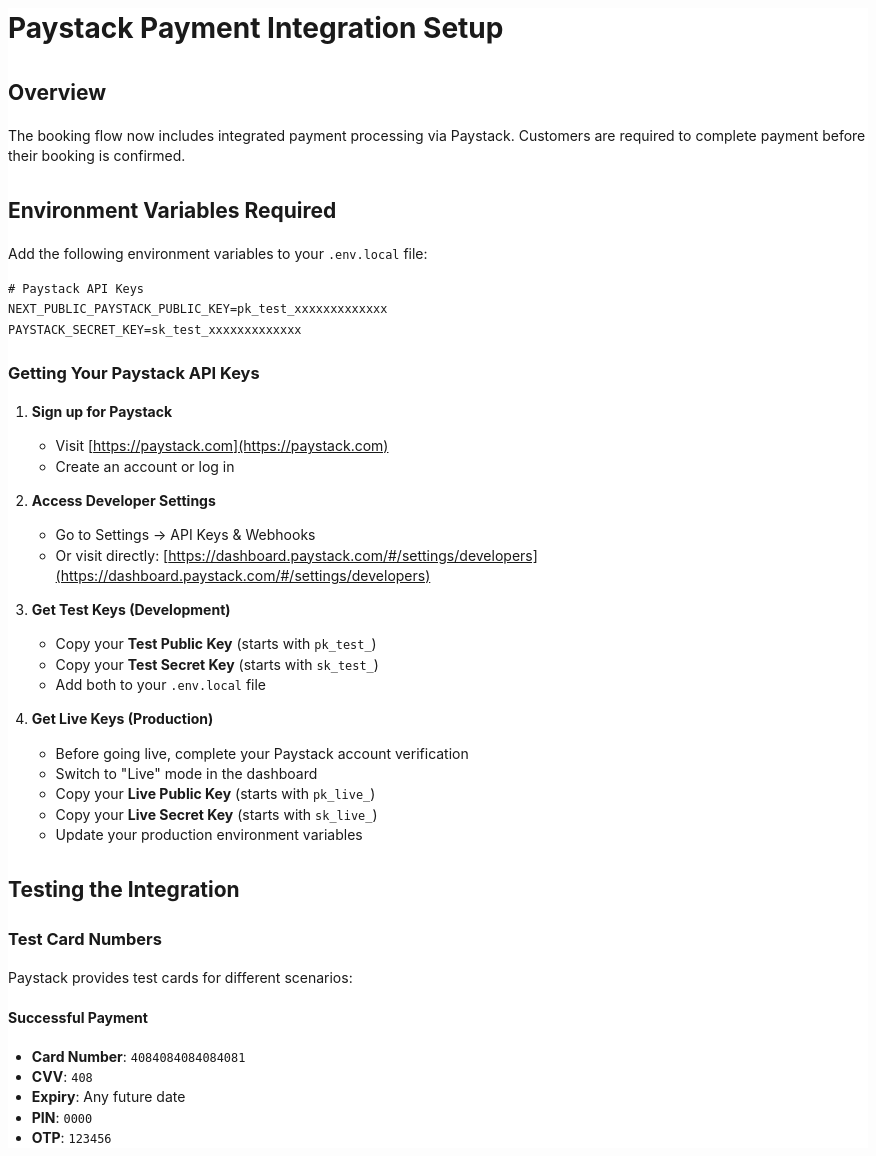 # Paystack Payment Integration Setup

## Overview

The booking flow now includes integrated payment processing via Paystack. Customers are required to complete payment before their booking is confirmed.

## Environment Variables Required

Add the following environment variables to your `.env.local` file:

```env
# Paystack API Keys
NEXT_PUBLIC_PAYSTACK_PUBLIC_KEY=pk_test_xxxxxxxxxxxxx
PAYSTACK_SECRET_KEY=sk_test_xxxxxxxxxxxxx
```

### Getting Your Paystack API Keys

1. **Sign up for Paystack**
   - Visit [https://paystack.com](https://paystack.com)
   - Create an account or log in

2. **Access Developer Settings**
   - Go to Settings → API Keys & Webhooks
   - Or visit directly: [https://dashboard.paystack.com/#/settings/developers](https://dashboard.paystack.com/#/settings/developers)

3. **Get Test Keys (Development)**
   - Copy your **Test Public Key** (starts with `pk_test_`)
   - Copy your **Test Secret Key** (starts with `sk_test_`)
   - Add both to your `.env.local` file

4. **Get Live Keys (Production)**
   - Before going live, complete your Paystack account verification
   - Switch to "Live" mode in the dashboard
   - Copy your **Live Public Key** (starts with `pk_live_`)
   - Copy your **Live Secret Key** (starts with `sk_live_`)
   - Update your production environment variables

## Testing the Integration

### Test Card Numbers

Paystack provides test cards for different scenarios:

#### Successful Payment
- **Card Number**: `4084084084084081`
- **CVV**: `408`
- **Expiry**: Any future date
- **PIN**: `0000`
- **OTP**: `123456`
